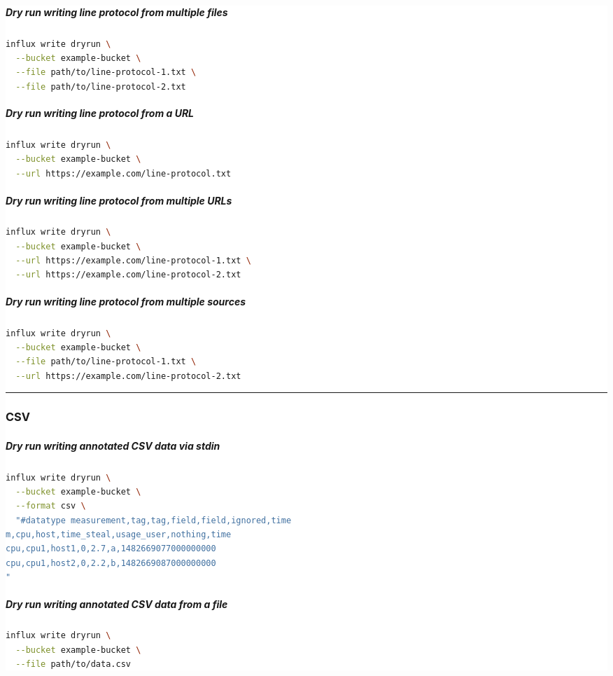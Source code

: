 ##### Dry run writing line protocol from multiple files
```sh
influx write dryrun \
  --bucket example-bucket \
  --file path/to/line-protocol-1.txt \
  --file path/to/line-protocol-2.txt
```

##### Dry run writing line protocol from a URL
```sh
influx write dryrun \
  --bucket example-bucket \
  --url https://example.com/line-protocol.txt
```

##### Dry run writing line protocol from multiple URLs
```sh
influx write dryrun \
  --bucket example-bucket \
  --url https://example.com/line-protocol-1.txt \
  --url https://example.com/line-protocol-2.txt
```

##### Dry run writing line protocol from multiple sources
```sh
influx write dryrun \
  --bucket example-bucket \
  --file path/to/line-protocol-1.txt \
  --url https://example.com/line-protocol-2.txt
```

---

### CSV

##### Dry run writing annotated CSV data via stdin
```sh
influx write dryrun \
  --bucket example-bucket \
  --format csv \
  "#datatype measurement,tag,tag,field,field,ignored,time
m,cpu,host,time_steal,usage_user,nothing,time
cpu,cpu1,host1,0,2.7,a,1482669077000000000
cpu,cpu1,host2,0,2.2,b,1482669087000000000
"
```

##### Dry run writing annotated CSV data from a file
```sh
influx write dryrun \
  --bucket example-bucket \
  --file path/to/data.csv
```
